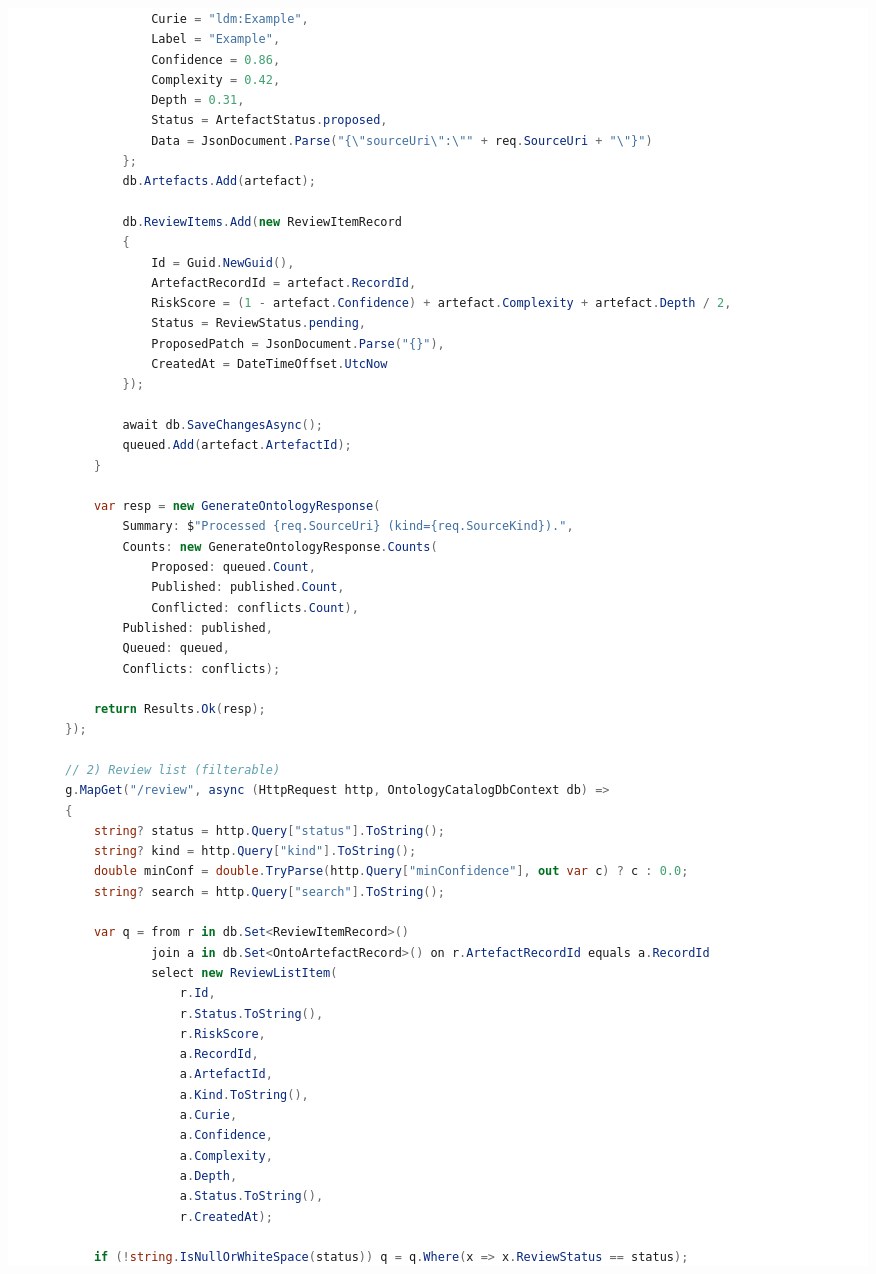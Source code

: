 ```csharp
                    Curie = "ldm:Example",
                    Label = "Example",
                    Confidence = 0.86,
                    Complexity = 0.42,
                    Depth = 0.31,
                    Status = ArtefactStatus.proposed,
                    Data = JsonDocument.Parse("{\"sourceUri\":\"" + req.SourceUri + "\"}")
                };
                db.Artefacts.Add(artefact);

                db.ReviewItems.Add(new ReviewItemRecord
                {
                    Id = Guid.NewGuid(),
                    ArtefactRecordId = artefact.RecordId,
                    RiskScore = (1 - artefact.Confidence) + artefact.Complexity + artefact.Depth / 2,
                    Status = ReviewStatus.pending,
                    ProposedPatch = JsonDocument.Parse("{}"),
                    CreatedAt = DateTimeOffset.UtcNow
                });

                await db.SaveChangesAsync();
                queued.Add(artefact.ArtefactId);
            }

            var resp = new GenerateOntologyResponse(
                Summary: $"Processed {req.SourceUri} (kind={req.SourceKind}).",
                Counts: new GenerateOntologyResponse.Counts(
                    Proposed: queued.Count,
                    Published: published.Count,
                    Conflicted: conflicts.Count),
                Published: published,
                Queued: queued,
                Conflicts: conflicts);

            return Results.Ok(resp);
        });

        // 2) Review list (filterable)
        g.MapGet("/review", async (HttpRequest http, OntologyCatalogDbContext db) =>
        {
            string? status = http.Query["status"].ToString();
            string? kind = http.Query["kind"].ToString();
            double minConf = double.TryParse(http.Query["minConfidence"], out var c) ? c : 0.0;
            string? search = http.Query["search"].ToString();

            var q = from r in db.Set<ReviewItemRecord>()
                    join a in db.Set<OntoArtefactRecord>() on r.ArtefactRecordId equals a.RecordId
                    select new ReviewListItem(
                        r.Id,
                        r.Status.ToString(),
                        r.RiskScore,
                        a.RecordId,
                        a.ArtefactId,
                        a.Kind.ToString(),
                        a.Curie,
                        a.Confidence,
                        a.Complexity,
                        a.Depth,
                        a.Status.ToString(),
                        r.CreatedAt);

            if (!string.IsNullOrWhiteSpace(status)) q = q.Where(x => x.ReviewStatus == status);
```